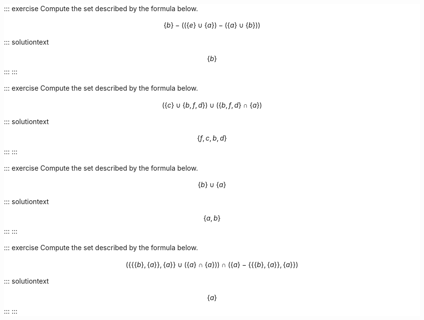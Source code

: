 ::: exercise
Compute the set described by the formula below.

$$
\{b\} - ((\{e\} \cup \{a\}) - (\{a\} \cup \{b\}))
$$

::: solutiontext

$$
\{b\}
$$
:::
:::

::: exercise
Compute the set described by the formula below.

$$
(\{c\} \cup \{b, f, d\}) \cup (\{b, f, d\} \cap \{a\})
$$

::: solutiontext

$$
\{f, c, b, d\}
$$
:::
:::

::: exercise
Compute the set described by the formula below.

$$
\{b\} \cup \{a\}
$$

::: solutiontext

$$
\{a, b\}
$$
:::
:::

::: exercise
Compute the set described by the formula below.

$$
(\{\{\{b\}, \{a\}\}, \{a\}\} \cup (\{a\} \cap \{a\})) \cap (\{a\} - \{\{\{b\}, \{a\}\}, \{a\}\})
$$

::: solutiontext

$$
\{a\}
$$
:::
:::

